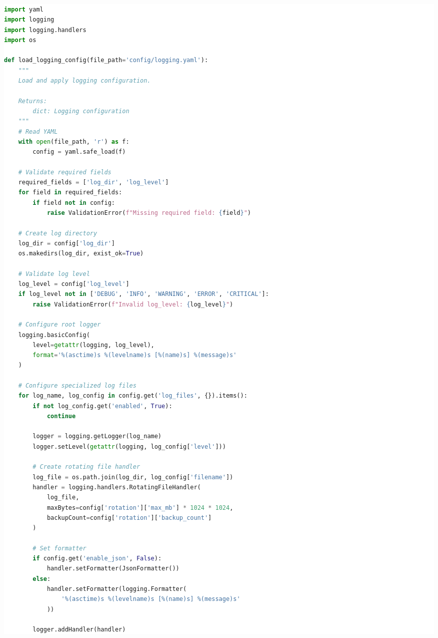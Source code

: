 ```python
import yaml
import logging
import logging.handlers
import os

def load_logging_config(file_path='config/logging.yaml'):
    """
    Load and apply logging configuration.

    Returns:
        dict: Logging configuration
    """
    # Read YAML
    with open(file_path, 'r') as f:
        config = yaml.safe_load(f)

    # Validate required fields
    required_fields = ['log_dir', 'log_level']
    for field in required_fields:
        if field not in config:
            raise ValidationError(f"Missing required field: {field}")

    # Create log directory
    log_dir = config['log_dir']
    os.makedirs(log_dir, exist_ok=True)

    # Validate log level
    log_level = config['log_level']
    if log_level not in ['DEBUG', 'INFO', 'WARNING', 'ERROR', 'CRITICAL']:
        raise ValidationError(f"Invalid log_level: {log_level}")

    # Configure root logger
    logging.basicConfig(
        level=getattr(logging, log_level),
        format='%(asctime)s %(levelname)s [%(name)s] %(message)s'
    )

    # Configure specialized log files
    for log_name, log_config in config.get('log_files', {}).items():
        if not log_config.get('enabled', True):
            continue

        logger = logging.getLogger(log_name)
        logger.setLevel(getattr(logging, log_config['level']))

        # Create rotating file handler
        log_file = os.path.join(log_dir, log_config['filename'])
        handler = logging.handlers.RotatingFileHandler(
            log_file,
            maxBytes=config['rotation']['max_mb'] * 1024 * 1024,
            backupCount=config['rotation']['backup_count']
        )

        # Set formatter
        if config.get('enable_json', False):
            handler.setFormatter(JsonFormatter())
        else:
            handler.setFormatter(logging.Formatter(
                '%(asctime)s %(levelname)s [%(name)s] %(message)s'
            ))

        logger.addHandler(handler)

```